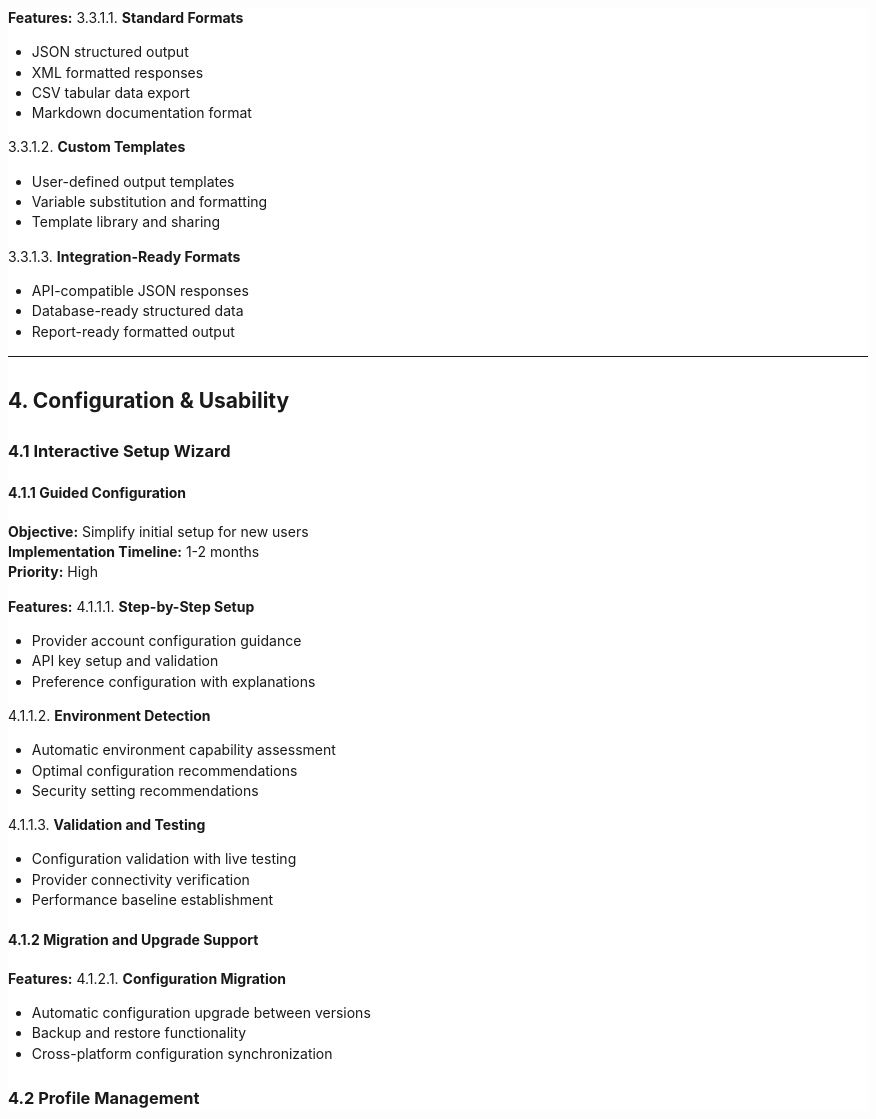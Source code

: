 **Features:**
3.3.1.1. **Standard Formats**
- JSON structured output
- XML formatted responses
- CSV tabular data export
- Markdown documentation format

3.3.1.2. **Custom Templates**
- User-defined output templates
- Variable substitution and formatting
- Template library and sharing

3.3.1.3. **Integration-Ready Formats**
- API-compatible JSON responses
- Database-ready structured data
- Report-ready formatted output

---

## 4. Configuration & Usability

### 4.1 Interactive Setup Wizard

#### 4.1.1 Guided Configuration
**Objective:** Simplify initial setup for new users  
**Implementation Timeline:** 1-2 months  
**Priority:** High  

**Features:**
4.1.1.1. **Step-by-Step Setup**
- Provider account configuration guidance
- API key setup and validation
- Preference configuration with explanations

4.1.1.2. **Environment Detection**
- Automatic environment capability assessment
- Optimal configuration recommendations
- Security setting recommendations

4.1.1.3. **Validation and Testing**
- Configuration validation with live testing
- Provider connectivity verification
- Performance baseline establishment

#### 4.1.2 Migration and Upgrade Support
**Features:**
4.1.2.1. **Configuration Migration**
- Automatic configuration upgrade between versions
- Backup and restore functionality
- Cross-platform configuration synchronization

### 4.2 Profile Management

